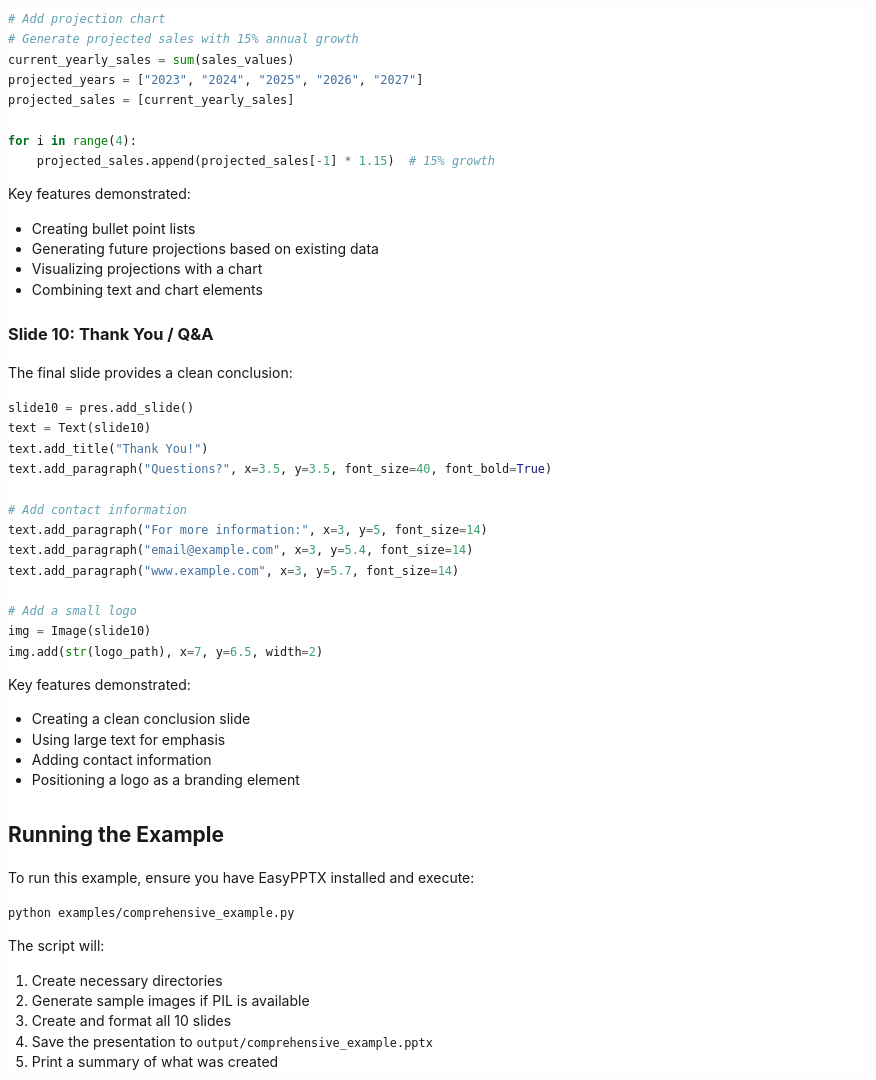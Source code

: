```python
# Add projection chart
# Generate projected sales with 15% annual growth
current_yearly_sales = sum(sales_values)
projected_years = ["2023", "2024", "2025", "2026", "2027"]
projected_sales = [current_yearly_sales]

for i in range(4):
    projected_sales.append(projected_sales[-1] * 1.15)  # 15% growth
```

Key features demonstrated:
- Creating bullet point lists
- Generating future projections based on existing data
- Visualizing projections with a chart
- Combining text and chart elements

### Slide 10: Thank You / Q&A

The final slide provides a clean conclusion:

```python
slide10 = pres.add_slide()
text = Text(slide10)
text.add_title("Thank You!")
text.add_paragraph("Questions?", x=3.5, y=3.5, font_size=40, font_bold=True)

# Add contact information
text.add_paragraph("For more information:", x=3, y=5, font_size=14)
text.add_paragraph("email@example.com", x=3, y=5.4, font_size=14)
text.add_paragraph("www.example.com", x=3, y=5.7, font_size=14)

# Add a small logo
img = Image(slide10)
img.add(str(logo_path), x=7, y=6.5, width=2)
```

Key features demonstrated:
- Creating a clean conclusion slide
- Using large text for emphasis
- Adding contact information
- Positioning a logo as a branding element

## Running the Example

To run this example, ensure you have EasyPPTX installed and execute:

```bash
python examples/comprehensive_example.py
```

The script will:
1. Create necessary directories
2. Generate sample images if PIL is available
3. Create and format all 10 slides
4. Save the presentation to `output/comprehensive_example.pptx`
5. Print a summary of what was created
